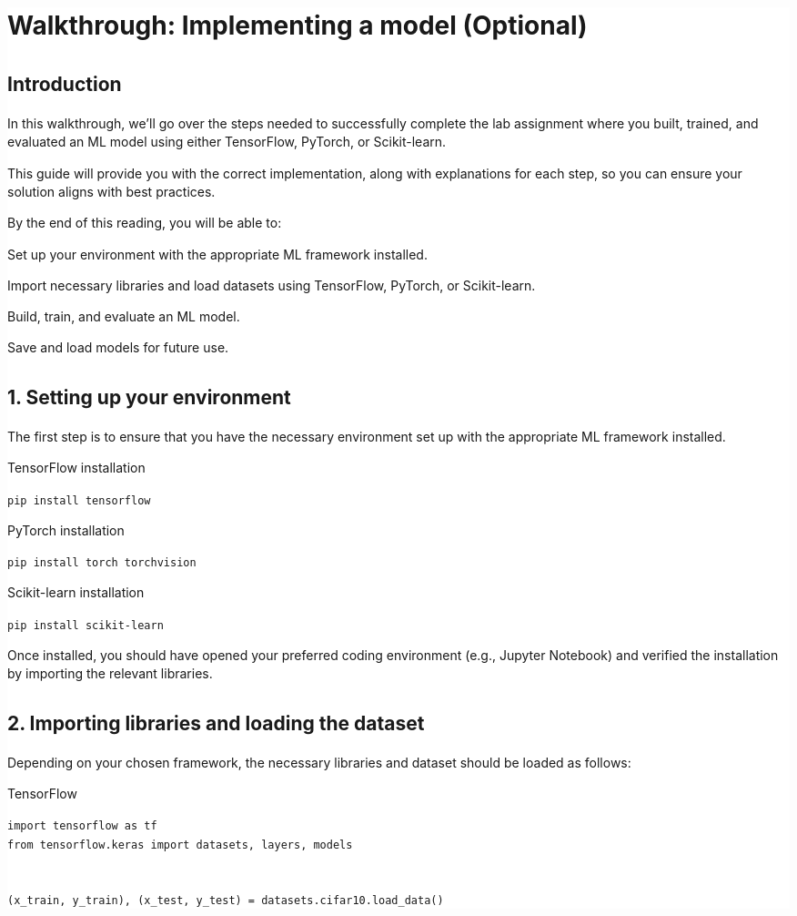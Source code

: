# Walkthrough: Implementing a model (Optional)

## Introduction
In this walkthrough, we’ll go over the steps needed to successfully complete the lab assignment where you built, trained, and evaluated an ML model using either TensorFlow, PyTorch, or Scikit-learn. 

This guide will provide you with the correct implementation, along with explanations for each step, so you can ensure your solution aligns with best practices.

By the end of this reading, you will be able to: 

Set up your environment with the appropriate ML framework installed.

Import necessary libraries and load datasets using TensorFlow, PyTorch, or Scikit-learn.

Build, train, and evaluate an ML model.

Save and load models for future use.

## 1. Setting up your environment
The first step is to ensure that you have the necessary environment set up with the appropriate ML framework installed.

TensorFlow installation

```
pip install tensorflow
```

PyTorch installation

```
pip install torch torchvision
```

Scikit-learn installation

```
pip install scikit-learn
```

Once installed, you should have opened your preferred coding environment (e.g., Jupyter Notebook) and verified the installation by importing the relevant libraries.

## 2. Importing libraries and loading the dataset
Depending on your chosen framework, the necessary libraries and dataset should be loaded as follows:

TensorFlow

```
import tensorflow as tf
from tensorflow.keras import datasets, layers, models


(x_train, y_train), (x_test, y_test) = datasets.cifar10.load_data()
```
